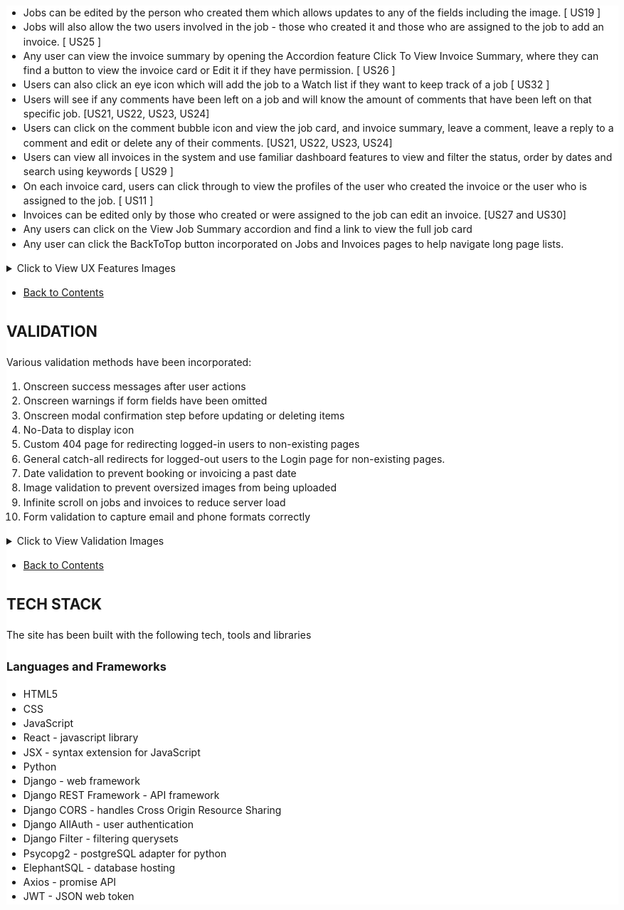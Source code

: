   - Jobs can be edited by the person who created them which allows updates to any of the fields including the image. [ US19 ]
  - Jobs will also allow the two users involved in the job - those who created it and those who are assigned to the job to add an invoice. [ US25 ]
  - Any user can view the invoice summary by opening the Accordion feature Click To View Invoice Summary, where they can find a button to view the invoice card or Edit it if they have permission. [ US26 ]
  - Users can also click an eye icon which will add the job to a Watch list if they want to keep track of a job [ US32 ]
  - Users will see if any comments have been left on a job and will know the amount of comments that have been left on that specific job. [US21, US22, US23, US24]
  - Users can click on the comment bubble icon and view the job card, and invoice summary, leave a comment, leave a reply to a comment and edit or delete any of their comments. [US21, US22, US23, US24]
  - Users can view all invoices in the system and use familiar dashboard features to view and filter the status, order by dates and search using keywords [ US29 ]
  - On each invoice card, users can click through to view the profiles of the user who created the invoice or the user who is assigned to the job. [ US11 ]
  - Invoices can be edited only by those who created or were assigned to the job can edit an invoice. [US27 and US30]
  - Any users can click on the View Job Summary accordion and find a link to view the full job card
  - Any user can click the BackToTop button incorporated on Jobs and Invoices pages to help navigate long page lists.

  <details><summary>Click to View UX Features Images</summary></details>

  * [Back to Contents](#contents)

## VALIDATION
Various validation methods have been incorporated:
 1. Onscreen success messages after user actions
 2. Onscreen warnings if form fields have been omitted
 3. Onscreen modal confirmation step before updating or deleting items
 4. No-Data to display icon
 5. Custom 404 page for redirecting logged-in users to non-existing pages
 6. General catch-all redirects for logged-out users to the Login page for non-existing pages.
 7. Date validation to prevent booking or invoicing a past date
 8. Image validation to prevent oversized images from being uploaded
 9. Infinite scroll on jobs and invoices to reduce server load
 10. Form validation to capture email and phone formats correctly


 <details><summary>Click to View Validation Images</summary></details>

 * [Back to Contents](#contents)

## TECH STACK
The site has been built with the following tech, tools and libraries

### Languages and Frameworks

* HTML5
* CSS
* JavaScript
* React - javascript library
* JSX - syntax extension for JavaScript
* Python
* Django - web framework
* Django REST Framework - API framework
* Django CORS - handles Cross Origin Resource Sharing
* Django AllAuth - user authentication
* Django Filter - filtering querysets
* Psycopg2 - postgreSQL adapter for python
* ElephantSQL - database hosting
* Axios - promise API
* JWT - JSON web token